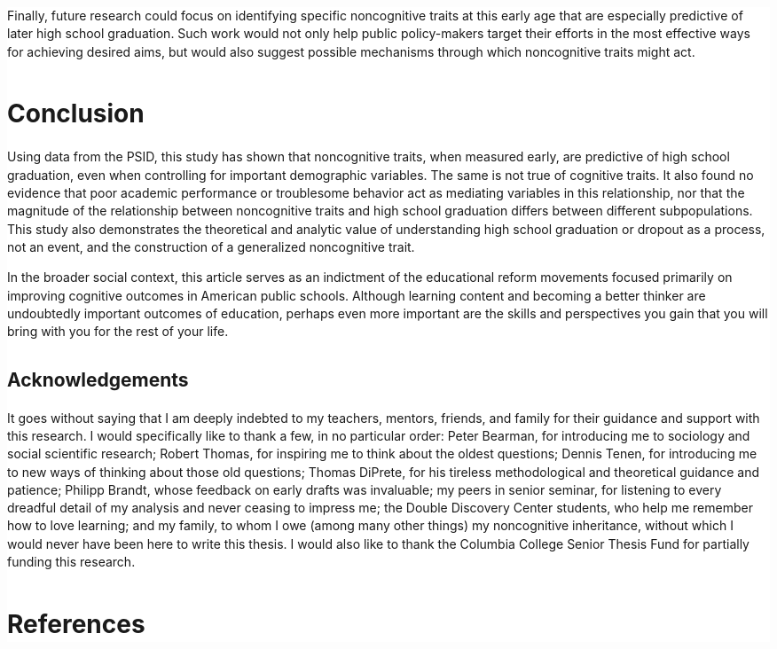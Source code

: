 Finally, future research could focus on identifying specific noncognitive traits at this early age that are especially predictive of later high school graduation. Such work would not only help public policy-makers target their efforts in the most effective ways for achieving desired aims, but would also suggest possible mechanisms through which noncognitive traits might act.

# Conclusion

Using data from the PSID, this study has shown that noncognitive traits, when measured early, are predictive of high school graduation, even when controlling for important demographic variables. The same is not true of cognitive traits. It also found no evidence that poor academic performance or troublesome behavior act as mediating variables in this relationship, nor that the magnitude of the relationship between noncognitive traits and high school graduation differs between different subpopulations. This study also demonstrates the theoretical and analytic value of understanding high school graduation or dropout as a process, not an event, and the construction of a generalized noncognitive trait.

In the broader social context, this article serves as an indictment of the educational reform movements focused primarily on improving cognitive outcomes in American public schools. Although learning content and becoming a better thinker are undoubtedly important outcomes of education, perhaps even more important are the skills and perspectives you gain that you will bring with you for the rest of your life.

## Acknowledgements

It goes without saying that I am deeply indebted to my teachers, mentors, friends, and family for their guidance and support with this research. I would specifically like to thank a few, in no particular order: Peter Bearman, for introducing me to sociology and social scientific research; Robert Thomas, for inspiring me to think about the oldest questions; Dennis Tenen, for introducing me to new ways of thinking about those old questions; Thomas DiPrete, for his tireless methodological and theoretical guidance and patience; Philipp Brandt, whose feedback on early drafts was invaluable; my peers in senior seminar, for listening to every dreadful detail of my analysis and never ceasing to impress me; the Double Discovery Center students, who help me remember how to love learning; and my family, to whom I owe (among many other things) my noncognitive inheritance, without which I would never have been here to write this thesis. I would also like to thank the Columbia College Senior Thesis Fund for partially funding this research.

# References